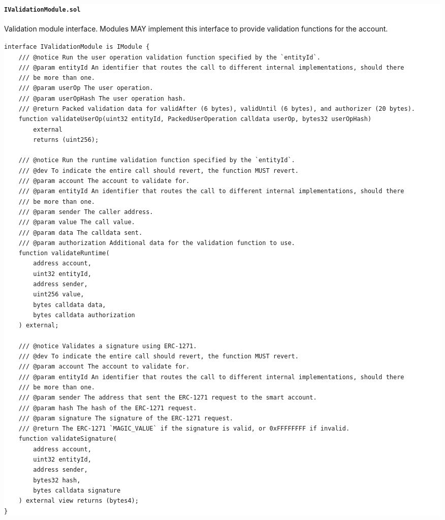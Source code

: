 ```solidity
```

#### `IValidationModule.sol`

Validation module interface. Modules MAY implement this interface to provide validation functions for the account.

```solidity
interface IValidationModule is IModule {
    /// @notice Run the user operation validation function specified by the `entityId`.
    /// @param entityId An identifier that routes the call to different internal implementations, should there
    /// be more than one.
    /// @param userOp The user operation.
    /// @param userOpHash The user operation hash.
    /// @return Packed validation data for validAfter (6 bytes), validUntil (6 bytes), and authorizer (20 bytes).
    function validateUserOp(uint32 entityId, PackedUserOperation calldata userOp, bytes32 userOpHash)
        external
        returns (uint256);

    /// @notice Run the runtime validation function specified by the `entityId`.
    /// @dev To indicate the entire call should revert, the function MUST revert.
    /// @param account The account to validate for.
    /// @param entityId An identifier that routes the call to different internal implementations, should there
    /// be more than one.
    /// @param sender The caller address.
    /// @param value The call value.
    /// @param data The calldata sent.
    /// @param authorization Additional data for the validation function to use.
    function validateRuntime(
        address account,
        uint32 entityId,
        address sender,
        uint256 value,
        bytes calldata data,
        bytes calldata authorization
    ) external;

    /// @notice Validates a signature using ERC-1271.
    /// @dev To indicate the entire call should revert, the function MUST revert.
    /// @param account The account to validate for.
    /// @param entityId An identifier that routes the call to different internal implementations, should there
    /// be more than one.
    /// @param sender The address that sent the ERC-1271 request to the smart account.
    /// @param hash The hash of the ERC-1271 request.
    /// @param signature The signature of the ERC-1271 request.
    /// @return The ERC-1271 `MAGIC_VALUE` if the signature is valid, or 0xFFFFFFFF if invalid.
    function validateSignature(
        address account,
        uint32 entityId,
        address sender,
        bytes32 hash,
        bytes calldata signature
    ) external view returns (bytes4);
}
```
